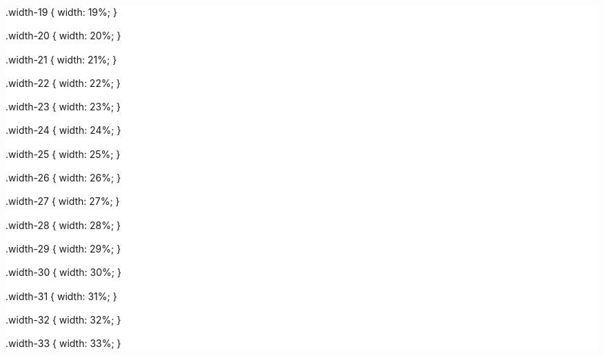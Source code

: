 .width-19 {
    width: 19%;
}

.width-20 {
    width: 20%;
}

.width-21 {
    width: 21%;
}

.width-22 {
    width: 22%;
}

.width-23 {
    width: 23%;
}

.width-24 {
    width: 24%;
}

.width-25 {
    width: 25%;
}

.width-26 {
    width: 26%;
}

.width-27 {
    width: 27%;
}

.width-28 {
    width: 28%;
}

.width-29 {
    width: 29%;
}

.width-30 {
    width: 30%;
}

.width-31 {
    width: 31%;
}

.width-32 {
    width: 32%;
}

.width-33 {
    width: 33%;
}
